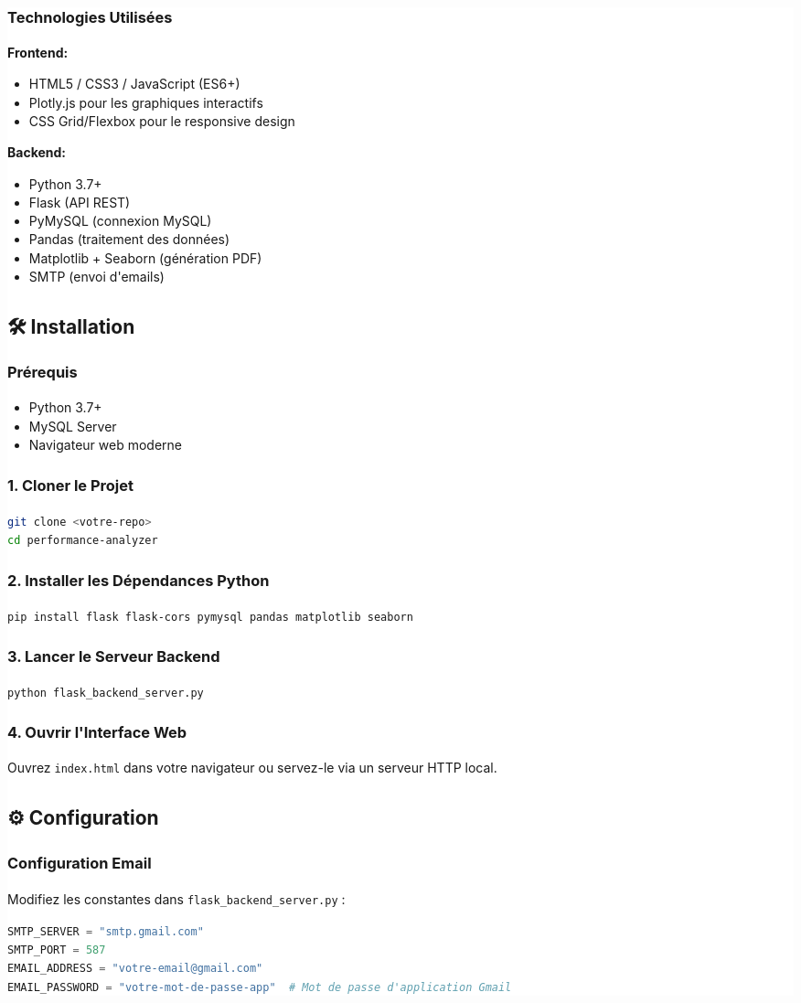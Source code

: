 ### Technologies Utilisées

**Frontend:**
- HTML5 / CSS3 / JavaScript (ES6+)
- Plotly.js pour les graphiques interactifs
- CSS Grid/Flexbox pour le responsive design

**Backend:**
- Python 3.7+
- Flask (API REST)
- PyMySQL (connexion MySQL)
- Pandas (traitement des données)
- Matplotlib + Seaborn (génération PDF)
- SMTP (envoi d'emails)

## 🛠️ Installation

### Prérequis
- Python 3.7+
- MySQL Server
- Navigateur web moderne

### 1. Cloner le Projet
```bash
git clone <votre-repo>
cd performance-analyzer
```

### 2. Installer les Dépendances Python
```bash
pip install flask flask-cors pymysql pandas matplotlib seaborn
```

### 3. Lancer le Serveur Backend
```bash
python flask_backend_server.py
```

### 4. Ouvrir l'Interface Web
Ouvrez `index.html` dans votre navigateur ou servez-le via un serveur HTTP local.

## ⚙️ Configuration

### Configuration Email
Modifiez les constantes dans `flask_backend_server.py` :

```python
SMTP_SERVER = "smtp.gmail.com"
SMTP_PORT = 587
EMAIL_ADDRESS = "votre-email@gmail.com"
EMAIL_PASSWORD = "votre-mot-de-passe-app"  # Mot de passe d'application Gmail
```
